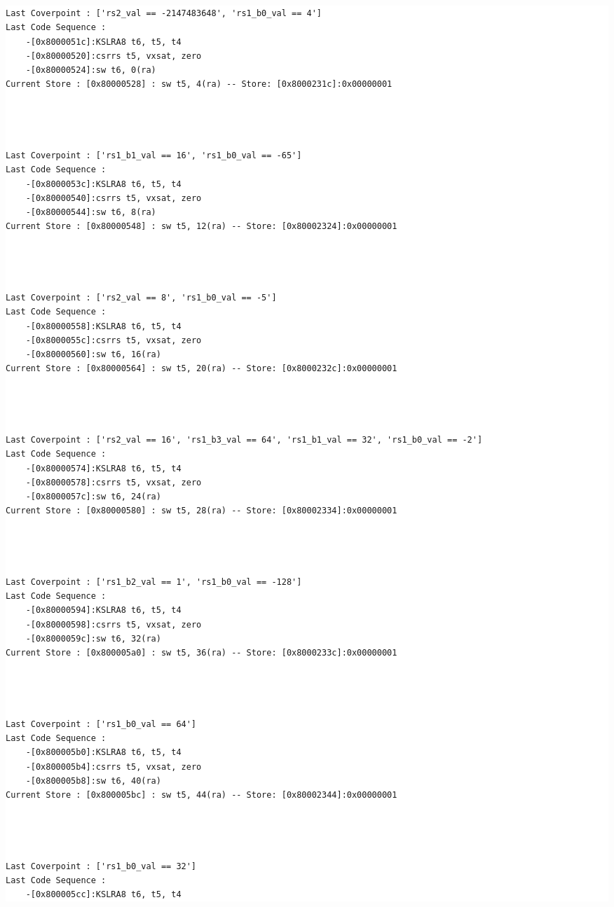 ```
Last Coverpoint : ['rs2_val == -2147483648', 'rs1_b0_val == 4']
Last Code Sequence : 
	-[0x8000051c]:KSLRA8 t6, t5, t4
	-[0x80000520]:csrrs t5, vxsat, zero
	-[0x80000524]:sw t6, 0(ra)
Current Store : [0x80000528] : sw t5, 4(ra) -- Store: [0x8000231c]:0x00000001




Last Coverpoint : ['rs1_b1_val == 16', 'rs1_b0_val == -65']
Last Code Sequence : 
	-[0x8000053c]:KSLRA8 t6, t5, t4
	-[0x80000540]:csrrs t5, vxsat, zero
	-[0x80000544]:sw t6, 8(ra)
Current Store : [0x80000548] : sw t5, 12(ra) -- Store: [0x80002324]:0x00000001




Last Coverpoint : ['rs2_val == 8', 'rs1_b0_val == -5']
Last Code Sequence : 
	-[0x80000558]:KSLRA8 t6, t5, t4
	-[0x8000055c]:csrrs t5, vxsat, zero
	-[0x80000560]:sw t6, 16(ra)
Current Store : [0x80000564] : sw t5, 20(ra) -- Store: [0x8000232c]:0x00000001




Last Coverpoint : ['rs2_val == 16', 'rs1_b3_val == 64', 'rs1_b1_val == 32', 'rs1_b0_val == -2']
Last Code Sequence : 
	-[0x80000574]:KSLRA8 t6, t5, t4
	-[0x80000578]:csrrs t5, vxsat, zero
	-[0x8000057c]:sw t6, 24(ra)
Current Store : [0x80000580] : sw t5, 28(ra) -- Store: [0x80002334]:0x00000001




Last Coverpoint : ['rs1_b2_val == 1', 'rs1_b0_val == -128']
Last Code Sequence : 
	-[0x80000594]:KSLRA8 t6, t5, t4
	-[0x80000598]:csrrs t5, vxsat, zero
	-[0x8000059c]:sw t6, 32(ra)
Current Store : [0x800005a0] : sw t5, 36(ra) -- Store: [0x8000233c]:0x00000001




Last Coverpoint : ['rs1_b0_val == 64']
Last Code Sequence : 
	-[0x800005b0]:KSLRA8 t6, t5, t4
	-[0x800005b4]:csrrs t5, vxsat, zero
	-[0x800005b8]:sw t6, 40(ra)
Current Store : [0x800005bc] : sw t5, 44(ra) -- Store: [0x80002344]:0x00000001




Last Coverpoint : ['rs1_b0_val == 32']
Last Code Sequence : 
	-[0x800005cc]:KSLRA8 t6, t5, t4
```